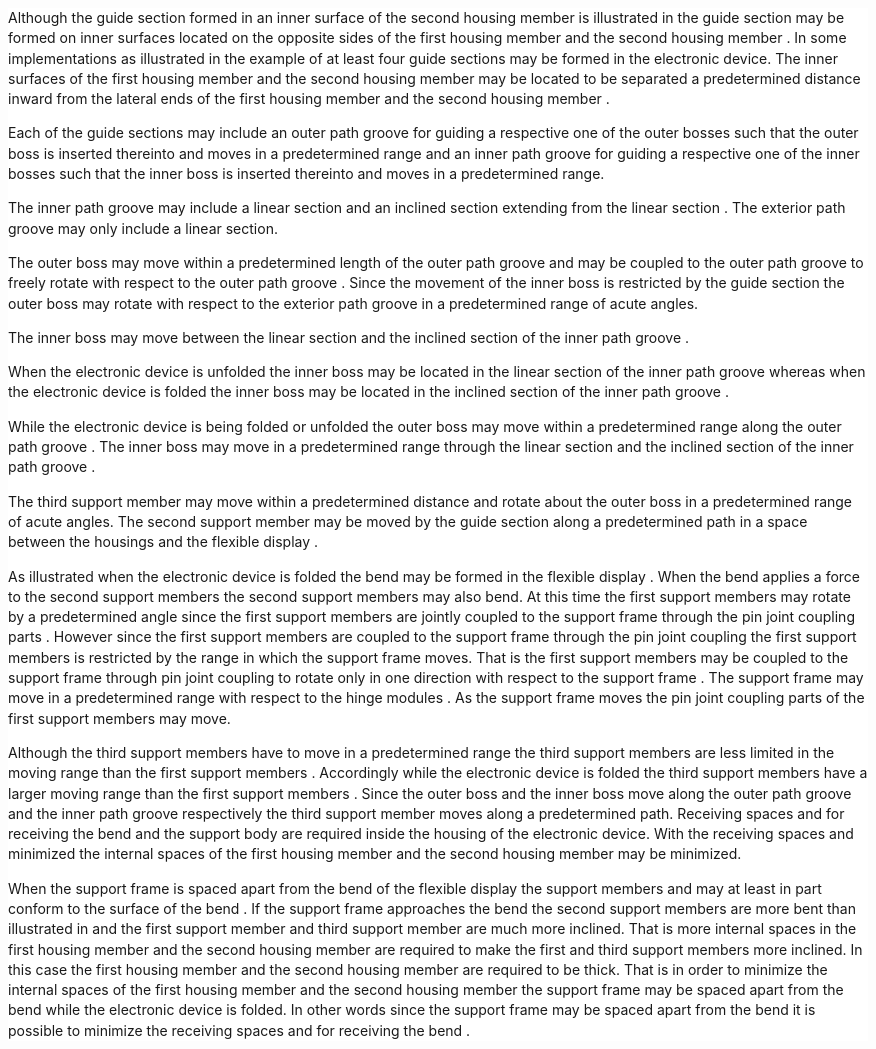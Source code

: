 Although the guide section formed in an inner surface of the second housing member is illustrated in the guide section may be formed on inner surfaces located on the opposite sides of the first housing member and the second housing member . In some implementations as illustrated in the example of at least four guide sections may be formed in the electronic device. The inner surfaces of the first housing member and the second housing member may be located to be separated a predetermined distance inward from the lateral ends of the first housing member and the second housing member .

Each of the guide sections may include an outer path groove for guiding a respective one of the outer bosses such that the outer boss is inserted thereinto and moves in a predetermined range and an inner path groove for guiding a respective one of the inner bosses such that the inner boss is inserted thereinto and moves in a predetermined range.

The inner path groove may include a linear section and an inclined section extending from the linear section . The exterior path groove may only include a linear section.

The outer boss may move within a predetermined length of the outer path groove and may be coupled to the outer path groove to freely rotate with respect to the outer path groove . Since the movement of the inner boss is restricted by the guide section the outer boss may rotate with respect to the exterior path groove in a predetermined range of acute angles.

The inner boss may move between the linear section and the inclined section of the inner path groove .

When the electronic device is unfolded the inner boss may be located in the linear section of the inner path groove whereas when the electronic device is folded the inner boss may be located in the inclined section of the inner path groove .

While the electronic device is being folded or unfolded the outer boss may move within a predetermined range along the outer path groove . The inner boss may move in a predetermined range through the linear section and the inclined section of the inner path groove .

The third support member may move within a predetermined distance and rotate about the outer boss in a predetermined range of acute angles. The second support member may be moved by the guide section along a predetermined path in a space between the housings and the flexible display .

As illustrated when the electronic device is folded the bend may be formed in the flexible display . When the bend applies a force to the second support members the second support members may also bend. At this time the first support members may rotate by a predetermined angle since the first support members are jointly coupled to the support frame through the pin joint coupling parts . However since the first support members are coupled to the support frame through the pin joint coupling the first support members is restricted by the range in which the support frame moves. That is the first support members may be coupled to the support frame through pin joint coupling to rotate only in one direction with respect to the support frame . The support frame may move in a predetermined range with respect to the hinge modules . As the support frame moves the pin joint coupling parts of the first support members may move.

Although the third support members have to move in a predetermined range the third support members are less limited in the moving range than the first support members . Accordingly while the electronic device is folded the third support members have a larger moving range than the first support members . Since the outer boss and the inner boss move along the outer path groove and the inner path groove respectively the third support member moves along a predetermined path. Receiving spaces and for receiving the bend and the support body are required inside the housing of the electronic device. With the receiving spaces and minimized the internal spaces of the first housing member and the second housing member may be minimized.

When the support frame is spaced apart from the bend of the flexible display the support members and may at least in part conform to the surface of the bend . If the support frame approaches the bend the second support members are more bent than illustrated in and the first support member and third support member are much more inclined. That is more internal spaces in the first housing member and the second housing member are required to make the first and third support members more inclined. In this case the first housing member and the second housing member are required to be thick. That is in order to minimize the internal spaces of the first housing member and the second housing member the support frame may be spaced apart from the bend while the electronic device is folded. In other words since the support frame may be spaced apart from the bend it is possible to minimize the receiving spaces and for receiving the bend .
